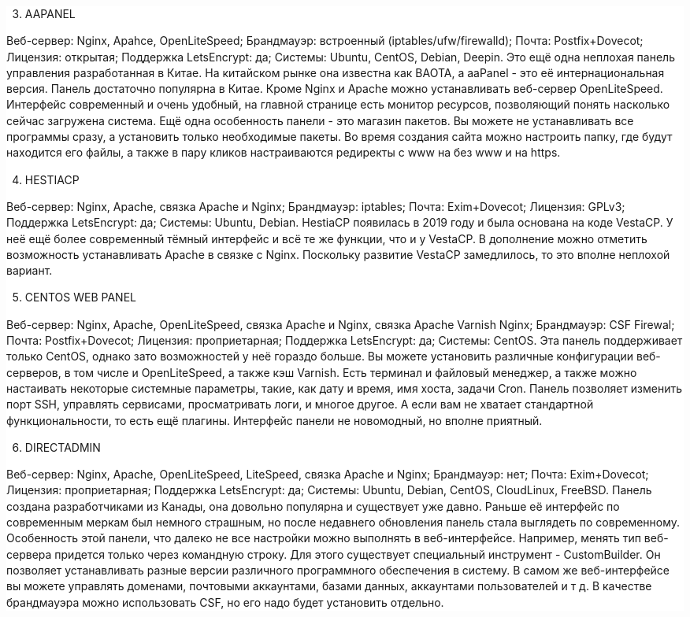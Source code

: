 3. AAPANEL


Веб-сервер: Nginx, Apahce, OpenLiteSpeed;
Брандмауэр: встроенный (iptables/ufw/firewalld);
Почта: Postfix+Dovecot;
Лицензия: открытая;
Поддержка LetsEncrypt: да;
Системы: Ubuntu, CentOS, Debian, Deepin.
Это ещё одна неплохая панель управления разработанная в Китае. На китайском рынке она известна как BAOTA, а aaPanel - это её интернациональная версия. Панель достаточно популярна в Китае. Кроме Nginx и Apache можно устанавливать веб-сервер OpenLiteSpeed. Интерфейс современный и очень удобный, на главной странице есть монитор ресурсов, позволяющий понять насколько сейчас загружена система. Ещё одна особенность панели - это магазин пакетов. Вы можете не устанавливать все программы сразу, а установить только необходимые пакеты. Во время создания сайта можно настроить папку, где будут находится его файлы, а также в пару кликов настраиваются редиректы с www на без www и на https.

4. HESTIACP


Веб-сервер: Nginx, Apache, связка Apache и Nginx;
Брандмауэр: iptables;
Почта: Exim+Dovecot;
Лицензия: GPLv3;
Поддержка LetsEncrypt: да;
Системы: Ubuntu, Debian.
HestiaCP появилась в 2019 году и была основана на коде VestaCP. У неё ещё более современный тёмный интерфейс и всё те же функции, что и у VestaCP. В дополнение можно отметить возможность устанавливать Apache в связке с Nginx. Поскольку развитие VestaCP замедлилось, то это вполне неплохой вариант.

5. CENTOS WEB PANEL


Веб-сервер: Nginx, Apache, OpenLiteSpeed, связка Apache и Nginx, связка Apache Varnish Nginx;
Брандмауэр: CSF Firewal;
Почта: Postfix+Dovecot;
Лицензия: проприетарная;
Поддержка LetsEncrypt: да;
Системы: CentOS.
Эта панель поддерживает только CentOS, однако зато возможностей у неё гораздо больше. Вы можете установить различные конфигурации веб-серверов, в том числе и OpenLiteSpeed, а также кэш Varnish. Есть терминал и файловый менеджер, а также можно настаивать некоторые системные параметры, такие, как дату и время, имя хоста, задачи Cron. Панель позволяет изменить порт SSH, управлять сервисами, просматривать логи, и многое другое. А если вам не хватает стандартной функциональности, то есть ещё плагины. Интерфейс панели не новомодный, но вполне приятный.

6. DIRECTADMIN


Веб-сервер: Nginx, Apache, OpenLiteSpeed, LiteSpeed, связка Apache и Nginx;
Брандмауэр: нет;
Почта: Exim+Dovecot;
Лицензия: проприетарная;
Поддержка LetsEncrypt: да;
Системы: Ubuntu, Debian, CentOS, CloudLinux, FreeBSD.
Панель создана разработчиками из Канады, она довольно популярна и существует уже давно. Раньше её интерфейс по современным меркам был немного страшным, но после недавнего обновления панель стала выглядеть по современному. Особенность этой панели, что далеко не все настройки можно выполнять в веб-интерфейсе. Например, менять тип веб-сервера придется только через командную строку. Для этого существует специальный инструмент - CustomBuilder. Он позволяет устанавливать разные версии различного программного обеспечения в систему. В самом же веб-интерфейсе вы можете управлять доменами, почтовыми аккаунтами, базами данных, аккаунтами пользователей и т д. В качестве брандмауэра можно использовать CSF, но его надо будет установить отдельно.
